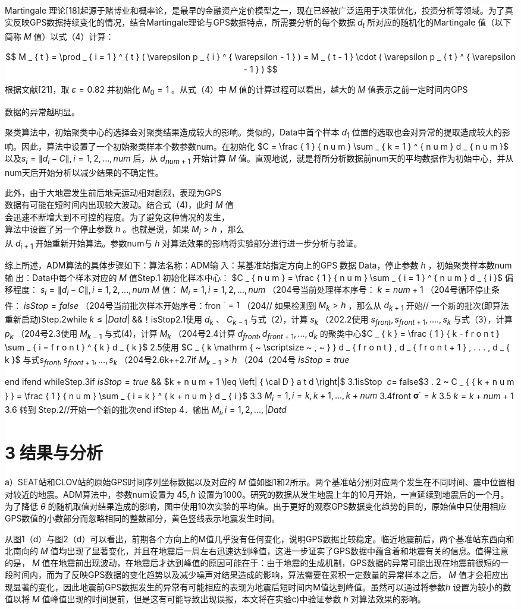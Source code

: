 Martingale 理论[18]起源于赌博业和概率论，是最早的金融资产定价模型之一，现在已经被广泛运用于决策优化，投资分析等领域。为了真实反映GPS数据持续变化的情况，结合Martingale理论与GPS数据特点，所需要分析的每个数据 $d _ { t }$ 所对应的随机化的Martingale 值（以下简称 $M$ 值）以式（4）计算：

$$
M _ { t } = \prod _ { i = 1 } ^ { t } ( \varepsilon p _ { i } ^ { \varepsilon - 1 } ) = M _ { t - 1 } \cdot ( \varepsilon p _ { t } ^ { \varepsilon - 1 } )
$$

根据文献[21]，取 $\varepsilon = 0 . 8 2$ 并初始化 $M _ { 0 } = 1$ 。从式（4）中 $M$ 值的计算过程可以看出，越大的 $M$ 值表示之前一定时间内GPS

数据的异常越明显。

聚类算法中，初始聚类中心的选择会对聚类结果造成较大的影响。类似的，Data中首个样本 $d _ { 1 }$ 位置的选取也会对异常的提取造成较大的影响。因此，算法中设置了一个初始聚类样本个数参数num。在初始化 $C = \frac { 1 } { n u m } \sum _ { k = 1 } ^ { n u m } d _ { n u m }$ 以及$s _ { i } = \big \| d _ { i } - C \big \| , i = 1 , 2 , . . . , n u m$ 后，从 $d _ { n u m + 1 }$ 开始计算 $M$ 值。直观地说，就是将所分析数据前num天的平均数据作为初始中心，并从num天后开始分析以减少结果的不确定性。

此外，由于大地震发生前后地壳运动相对剧烈，表现为GPS  
数据有可能在短时间内出现较大波动。结合式（4)，此时 $M$ 值  
会迅速不断增大到不可控的程度。为了避免这种情况的发生，  
算法中设置了另一个停止参数 $h$ 。也就是说，如果 $M _ { i } > h$ ，那么  
从 $d _ { i + 1 }$ 开始重新开始算法。参数num与 $h$ 对算法效果的影响将实验部分进行进一步分析与验证。

综上所述，ADM算法的具体步骤如下：算法名称：ADM输 入：某基准站指定方向上的GPS 数据 Data，停止参数 $h$ ，初始聚类样本数num输 出：Data中每个样本对应的 $M$ 值Step.1 初始化样本中心： $C _ { n u m } = \frac { 1 } { n u m } \sum _ { i = 1 } ^ { n u m } d _ { i }$ 偏移程度： $s _ { i } = \big \| d _ { i } - C \big \| , i = 1 , 2 , . . . , n u m$ $M$ 值： $M _ { i } = 1 , i = 1 , 2 , . . . , n u m$ （204号当前处理样本序号： $k = n u m + 1$ （204号循环停止条件： $i s S t o p = f a l s e$ （204号当前批次样本开始序号：fron $^ { \cdot } = 1$ （204$/ /$ 如果检测到 $M _ { k } > h$ ，那么从 $d _ { k + 1 }$ 开始$/ /$ 一个新的批次(即算法重新启动)Step.2while $k \leq \left| D a t d \right|$ &&！isStop2.1使用 $d _ { k }$ 、 $C _ { k - 1 }$ 与式（2)，计算 $s _ { k }$ （202.2使用 $s _ { f r o n t } , s _ { f r o n t + 1 } , . . . . , s _ { k }$ 与式（3），计算 $p _ { k }$ （204号2.3使用 $M _ { k - 1 }$ 与式(4)，计算 ${ { M } _ { k } }$ （204号2.4计算 $d _ { f r o n t } , d _ { f r o n t + 1 } , . . . , d _ { k }$ 的聚类中心$C _ { k } = \frac { 1 } { k - f r o n t } \sum _ { i = f r o n t } ^ { k } d _ { k }$ 2.5使用 $C _ { k \mathrm { ~ \scriptsize ~ , ~ } } d _ { f r o n t } , d _ { f r o n t + 1 } , . . . , d _ { k }$ 与式$s _ { f r o n t } , s _ { f r o n t + 1 } , . . . , s _ { k }$ （204号2.6k++2.7if $M _ { k - 1 } > h$ （204（204号 $i s S t o p = t r u e$

end ifend whileStep.3if $i s S t o p = t r u e$ && $k + n u m + 1 \leq \left| { \cal D } a t d \right|$ 3.1isStop $\ c =$ false$3 . 2 ~ C _ { { k + n u m } } = \frac { 1 } { n u m } \sum _ { i = k } ^ { k + n u m } d _ { i }$ 3.3 $M _ { i } = 1 , i = k , k + 1 , . . . , k + n u m$ 3.4front $\mathbf { \sigma } ^ { \cdot } = k$ 3.5 $k = k + n u m + 1$ 3.6 转到 Step.2//开始一个新的批次end ifStep 4．输出 $M _ { i } , i = 1 , 2 , . . . , | D a t d$

# 3 结果与分析

a）SEAT站和CLOV站的原始GPS时间序列坐标数据以及对应的 $M$ 值如图1和2所示。两个基准站分别对应两个发生在不同时间、震中位置相对较近的地震。ADM算法中，参数num设置为 $4 5 , h$ 设置为1000。研究的数据从发生地震上年的10月开始，一直延续到地震后的一个月。为了降低 $\theta$ 的随机取值对结果造成的影响，图中使用10次实验的平均值。出于更好的观察GPS数据变化趋势的目的，原始值中只使用相应GPS数值的小数部分而忽略相同的整数部分，黄色竖线表示地震发生时间。

从图1（d）与图2（d）可以看出，前期各个方向上的M值几乎没有任何变化，说明GPS数据比较稳定。临近地震前后，两个基准站东西向和北南向的 $M$ 值均出现了显著变化，并且在地震后一周左右迅速达到峰值，这进一步证实了GPS数据中蕴含着和地震有关的信息。值得注意的是， $M$ 值在地震前出现波动，在地震后才达到峰值的原因可能在于：由于地震的生成机制，GPS数据的异常可能出现在地震前很短的一段时间内，而为了反映GPS数据的变化趋势以及减少噪声对结果造成的影响，算法需要在累积一定数量的异常样本之后， $M$ 值才会相应出现显著的变化，因此地震前GPS数据发生的异常有可能相应的表现为地震后短时间内M值达到峰值。虽然可以通过将参数$h$ 设置为较小的数值以将 $M$ 值峰值出现的时间提前，但是这有可能导致出现误报，本文将在实验c)中验证参数 $h$ 对算法效果的影响。
